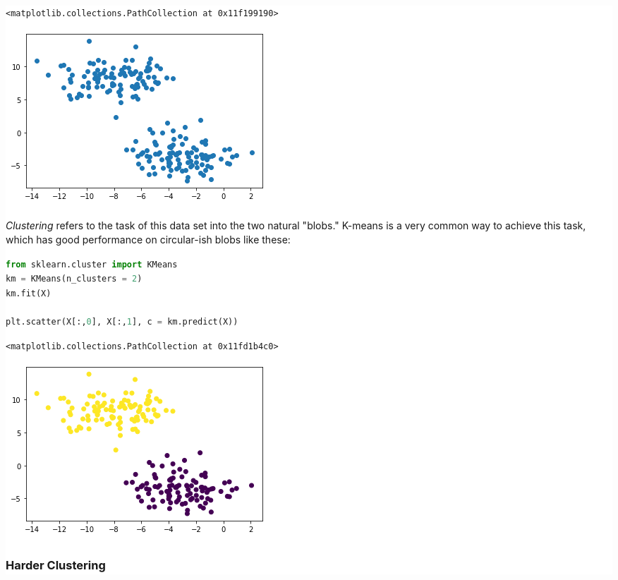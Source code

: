 


    <matplotlib.collections.PathCollection at 0x11f199190>

![output_2_1.png](/images/output_2_1.png)

    


*Clustering* refers to the task of this data set into the two natural "blobs." K-means is a very common way to achieve this task, which has good performance on circular-ish blobs like these: 


```python
from sklearn.cluster import KMeans
km = KMeans(n_clusters = 2)
km.fit(X)

plt.scatter(X[:,0], X[:,1], c = km.predict(X))
```




    <matplotlib.collections.PathCollection at 0x11fd1b4c0>


![output_4_1.png](/images/output_4_1.png)

    


### Harder Clustering
